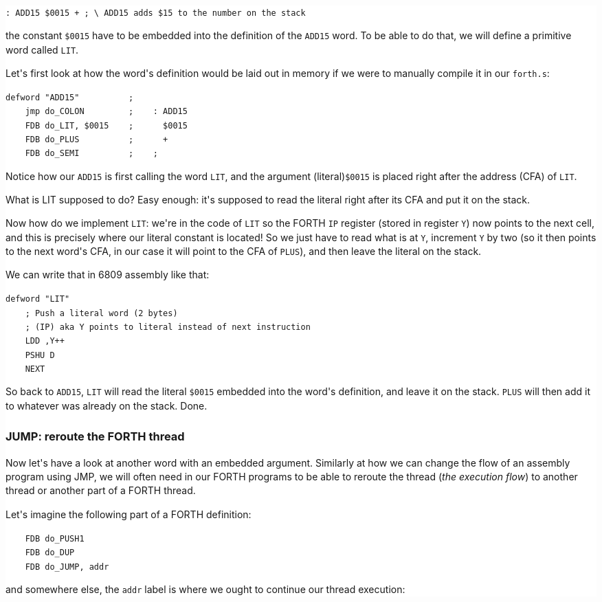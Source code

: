```
: ADD15 $0015 + ; \ ADD15 adds $15 to the number on the stack
```

the constant `$0015` have to be embedded into the definition of the `ADD15` word. To be able to do that, we will define a primitive word called `LIT`.

Let's first look at how the word's definition would be laid out in memory if we were to manually compile it in our `forth.s`:

```
defword "ADD15"          ;
	jmp do_COLON         ;    : ADD15
	FDB do_LIT, $0015    ;      $0015
	FDB do_PLUS          ;      +
    FDB do_SEMI          ;    ;
```

Notice how our `ADD15` is first calling the word `LIT`, and the argument (literal)`$0015` is placed right after the address (CFA) of `LIT`.

What is LIT supposed to do? Easy enough: it's supposed to read the literal right after its CFA and put it on the stack.

Now how do we implement `LIT`: we're in the code of `LIT` so the FORTH `IP` register (stored in register `Y`) now points to the next cell, and this is precisely where our literal constant is located! So we just have to read what is at `Y`, increment `Y` by two (so it then points to the next word's CFA, in our case it will point to the CFA of `PLUS`), and then leave the literal on the stack.

We can write that in 6809 assembly like that:

```
defword "LIT"
    ; Push a literal word (2 bytes)
    ; (IP) aka Y points to literal instead of next instruction
    LDD ,Y++
    PSHU D
    NEXT
```

So back to `ADD15`, `LIT` will read the literal `$0015` embedded into the word's definition, and leave it on the stack. `PLUS` will then add it to whatever was already on the stack. Done.

### JUMP: reroute the FORTH thread

Now let's have a look at another word with an embedded argument. Similarly at how we can change the flow of an assembly program using JMP, we will often need in our FORTH programs to be able to reroute the thread (*the execution flow*) to another thread or another part of a FORTH thread.

Let's imagine the following part of a FORTH definition:

```
    FDB do_PUSH1
    FDB do_DUP
    FDB do_JUMP, addr
```

and somewhere else, the `addr` label is where we ought to continue our thread execution:
